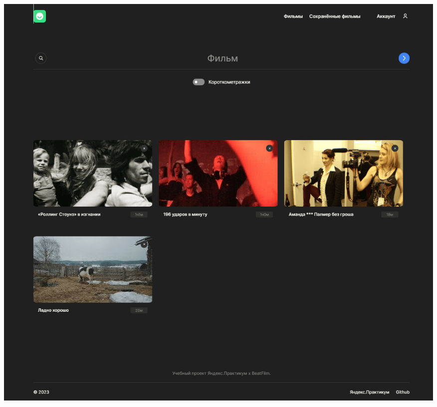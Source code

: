 <img src="./src/images/Demo_savedMovies.png" alt="Демо страницы Saved Movies&quot;Сохранённые фильмы&quot;" width="900">
